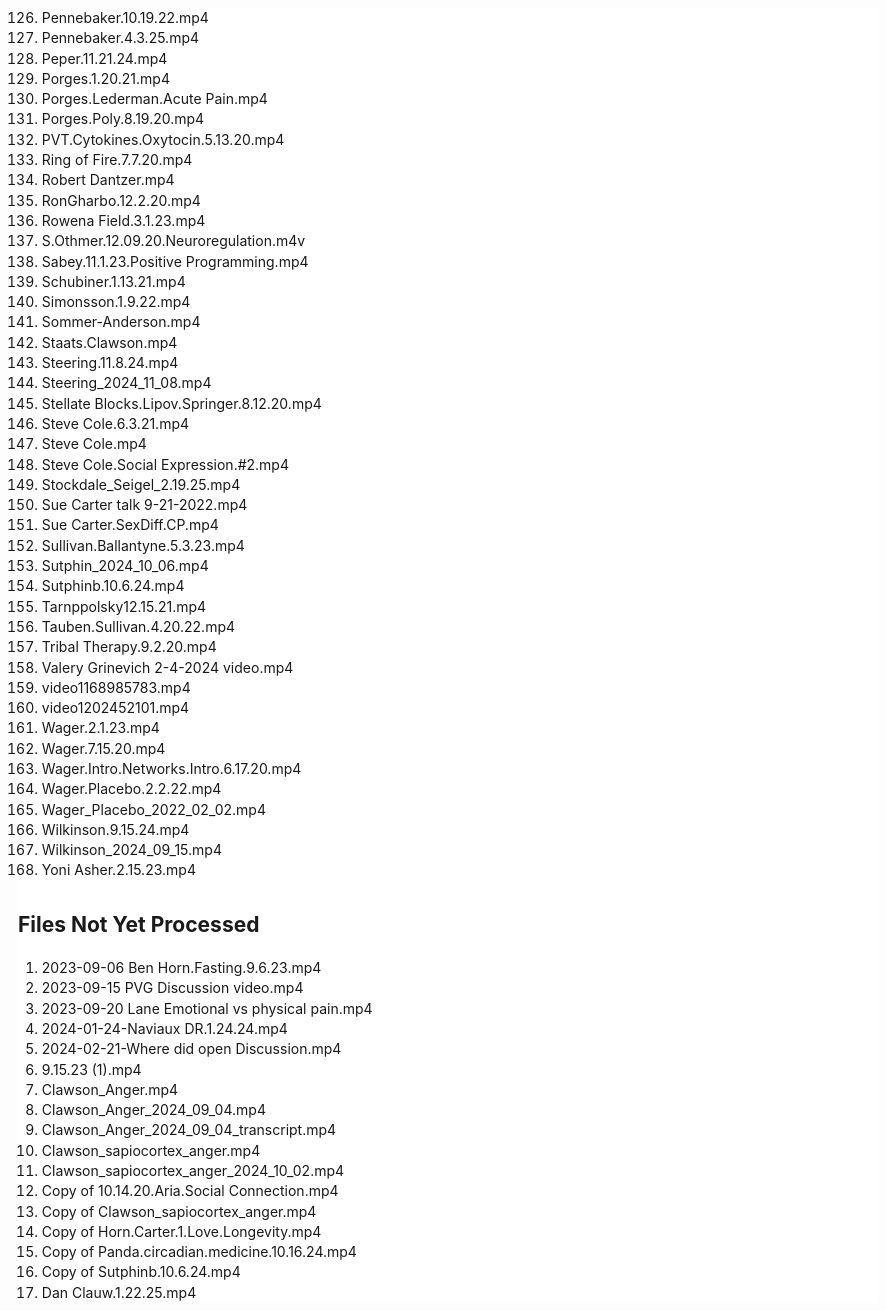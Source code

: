 126. Pennebaker.10.19.22.mp4
127. Pennebaker.4.3.25.mp4
128. Peper.11.21.24.mp4
129. Porges.1.20.21.mp4
130. Porges.Lederman.Acute Pain.mp4
131. Porges.Poly.8.19.20.mp4
132. PVT.Cytokines.Oxytocin.5.13.20.mp4
133. Ring of Fire.7.7.20.mp4
134. Robert Dantzer.mp4
135. RonGharbo.12.2.20.mp4
136. Rowena Field.3.1.23.mp4
137. S.Othmer.12.09.20.Neuroregulation.m4v
138. Sabey.11.1.23.Positive Programming.mp4
139. Schubiner.1.13.21.mp4
140. Simonsson.1.9.22.mp4
141. Sommer-Anderson.mp4
142. Staats.Clawson.mp4
143. Steering.11.8.24.mp4
144. Steering_2024_11_08.mp4
145. Stellate Blocks.Lipov.Springer.8.12.20.mp4
146. Steve Cole.6.3.21.mp4
147. Steve Cole.mp4
148. Steve Cole.Social Expression.#2.mp4
149. Stockdale_Seigel_2.19.25.mp4
150. Sue Carter talk 9-21-2022.mp4
151. Sue Carter.SexDiff.CP.mp4
152. Sullivan.Ballantyne.5.3.23.mp4
153. Sutphin_2024_10_06.mp4
154. Sutphinb.10.6.24.mp4
155. Tarnppolsky12.15.21.mp4
156. Tauben.Sullivan.4.20.22.mp4
157. Tribal Therapy.9.2.20.mp4
158. Valery Grinevich 2-4-2024 video.mp4
159. video1168985783.mp4
160. video1202452101.mp4
161. Wager.2.1.23.mp4
162. Wager.7.15.20.mp4
163. Wager.Intro.Networks.Intro.6.17.20.mp4
164. Wager.Placebo.2.2.22.mp4
165. Wager_Placebo_2022_02_02.mp4
166. Wilkinson.9.15.24.mp4
167. Wilkinson_2024_09_15.mp4
168. Yoni Asher.2.15.23.mp4

## Files Not Yet Processed

1. 2023-09-06 Ben Horn.Fasting.9.6.23.mp4
2. 2023-09-15 PVG Discussion video.mp4
3. 2023-09-20 Lane Emotional vs physical pain.mp4
4. 2024-01-24-Naviaux DR.1.24.24.mp4
5. 2024-02-21-Where did open Discussion.mp4
6. 9.15.23 (1).mp4
7. Clawson_Anger.mp4
8. Clawson_Anger_2024_09_04.mp4
9. Clawson_Anger_2024_09_04_transcript.mp4
10. Clawson_sapiocortex_anger.mp4
11. Clawson_sapiocortex_anger_2024_10_02.mp4
12. Copy of 10.14.20.Aria.Social Connection.mp4
13. Copy of Clawson_sapiocortex_anger.mp4
14. Copy of Horn.Carter.1.Love.Longevity.mp4
15. Copy of Panda.circadian.medicine.10.16.24.mp4
16. Copy of Sutphinb.10.6.24.mp4
17. Dan Clauw.1.22.25.mp4